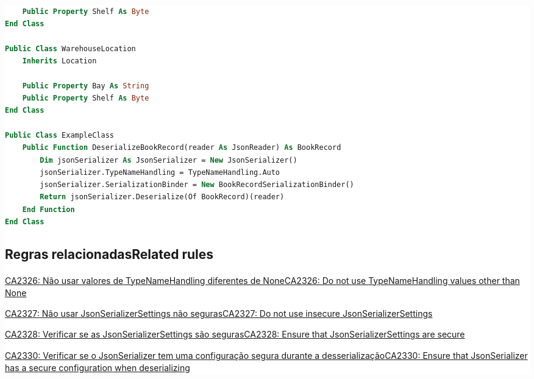 ```vb
    Public Property Shelf As Byte
End Class

Public Class WarehouseLocation
    Inherits Location

    Public Property Bay As String
    Public Property Shelf As Byte
End Class

Public Class ExampleClass
    Public Function DeserializeBookRecord(reader As JsonReader) As BookRecord
        Dim jsonSerializer As JsonSerializer = New JsonSerializer()
        jsonSerializer.TypeNameHandling = TypeNameHandling.Auto
        jsonSerializer.SerializationBinder = New BookRecordSerializationBinder()
        Return jsonSerializer.Deserialize(Of BookRecord)(reader)
    End Function
End Class
```

## <a name="related-rules"></a><span data-ttu-id="73e6d-155">Regras relacionadas</span><span class="sxs-lookup"><span data-stu-id="73e6d-155">Related rules</span></span>

[<span data-ttu-id="73e6d-156">CA2326: Não usar valores de TypeNameHandling diferentes de None</span><span class="sxs-lookup"><span data-stu-id="73e6d-156">CA2326: Do not use TypeNameHandling values other than None</span></span>](ca2326.md)

[<span data-ttu-id="73e6d-157">CA2327: Não usar JsonSerializerSettings não seguras</span><span class="sxs-lookup"><span data-stu-id="73e6d-157">CA2327: Do not use insecure JsonSerializerSettings</span></span>](ca2327.md)

[<span data-ttu-id="73e6d-158">CA2328: Verificar se as JsonSerializerSettings são seguras</span><span class="sxs-lookup"><span data-stu-id="73e6d-158">CA2328: Ensure that JsonSerializerSettings are secure</span></span>](ca2328.md)

[<span data-ttu-id="73e6d-159">CA2330: Verificar se o JsonSerializer tem uma configuração segura durante a desserialização</span><span class="sxs-lookup"><span data-stu-id="73e6d-159">CA2330: Ensure that JsonSerializer has a secure configuration when deserializing</span></span>](ca2330.md)
